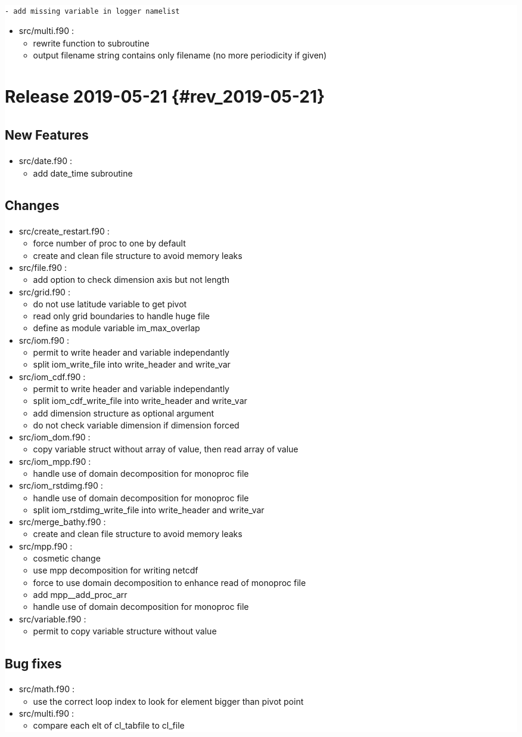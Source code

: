 	- add missing variable in logger namelist
- src/multi.f90 :
	- rewrite function to subroutine
	- output filename string contains only filename (no more periodicity if given)

# Release 2019-05-21 {#rev_2019-05-21}
## New Features
- src/date.f90 :
	- add date_time subroutine
## Changes
- src/create_restart.f90 :
	- force number of proc to one by default
	- create and clean file structure to avoid memory leaks
- src/file.f90 :
	- add option to check dimension axis but not length
- src/grid.f90 :
	- do not use latitude variable to get pivot
	- read only grid boundaries to handle huge file
	- define as module variable im_max_overlap
- src/iom.f90 :
	- permit to write header and variable independantly
	- split iom_write_file into write_header and write_var
- src/iom_cdf.f90 :
	- permit to write header and variable independantly
	- split iom_cdf_write_file into write_header and write_var
	- add dimension structure as optional argument
	- do not check variable dimension if dimension forced
- src/iom_dom.f90 :
	- copy variable struct without array of value, then read array of value
- src/iom_mpp.f90 :
	- handle use of domain decomposition for monoproc file
- src/iom_rstdimg.f90 :
	- handle use of domain decomposition for monoproc file
	- split iom_rstdimg_write_file into write_header and write_var
- src/merge_bathy.f90 :
	- create and clean file structure to avoid memory leaks
- src/mpp.f90 :
	- cosmetic change
	- use mpp decomposition for writing netcdf
	- force to use domain decomposition to enhance read of monoproc file
	- add mpp__add_proc_arr
	- handle use of domain decomposition for monoproc file
- src/variable.f90 :
	- permit to copy variable structure without value
## Bug fixes
- src/math.f90 :
	- use the correct loop index to look for element bigger than pivot point
- src/multi.f90 :
	- compare each elt of cl_tabfile to cl_file
